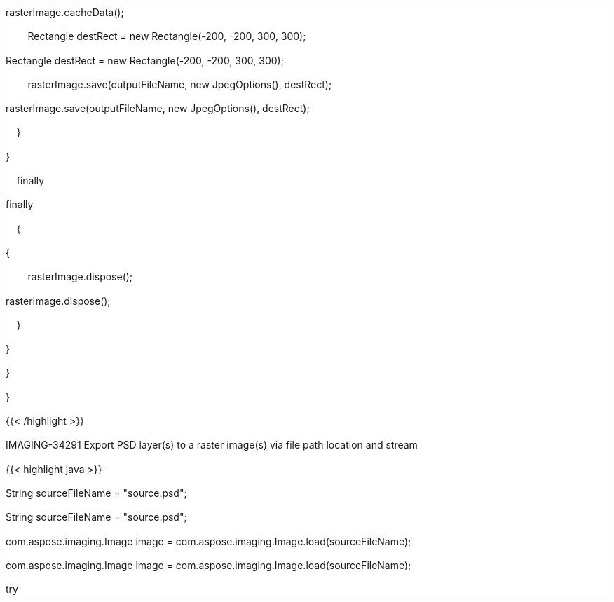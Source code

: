 
rasterImage.cacheData();


 &nbsp;&nbsp;&nbsp;&nbsp;&nbsp;&nbsp;&nbsp; Rectangle destRect = new Rectangle(-200, -200, 300, 300);


Rectangle destRect = new Rectangle(-200, -200, 300, 300);


 &nbsp;&nbsp;&nbsp;&nbsp;&nbsp;&nbsp;&nbsp; rasterImage.save(outputFileName, new JpegOptions(), destRect);


rasterImage.save(outputFileName, new JpegOptions(), destRect);


 &nbsp;&nbsp;&nbsp; }

}


&nbsp;&nbsp;&nbsp; finally


finally


&nbsp;&nbsp;&nbsp; {


{


 &nbsp;&nbsp;&nbsp;&nbsp;&nbsp;&nbsp;&nbsp; rasterImage.dispose();


rasterImage.dispose();


 &nbsp;&nbsp;&nbsp; }

}


}


}

{{< /highlight >}}

IMAGING-34291 Export PSD layer(s) to a raster image(s) via file path location and stream

{{< highlight java >}}

 String sourceFileName = "source.psd";


String sourceFileName = "source.psd";


com.aspose.imaging.Image image = com.aspose.imaging.Image.load(sourceFileName);


com.aspose.imaging.Image image = com.aspose.imaging.Image.load(sourceFileName);


try
